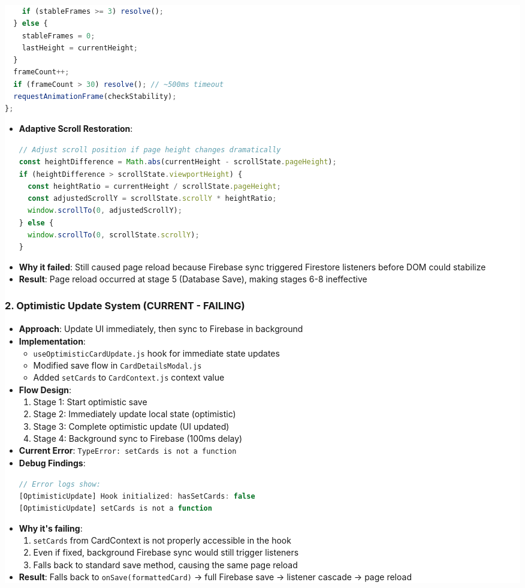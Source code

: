   ```javascript
      if (stableFrames >= 3) resolve();
    } else {
      stableFrames = 0;
      lastHeight = currentHeight;
    }
    frameCount++;
    if (frameCount > 30) resolve(); // ~500ms timeout
    requestAnimationFrame(checkStability);
  };
  ```
- **Adaptive Scroll Restoration**:
  ```javascript
  // Adjust scroll position if page height changes dramatically
  const heightDifference = Math.abs(currentHeight - scrollState.pageHeight);
  if (heightDifference > scrollState.viewportHeight) {
    const heightRatio = currentHeight / scrollState.pageHeight;
    const adjustedScrollY = scrollState.scrollY * heightRatio;
    window.scrollTo(0, adjustedScrollY);
  } else {
    window.scrollTo(0, scrollState.scrollY);
  }
  ```
- **Why it failed**: Still caused page reload because Firebase sync triggered Firestore listeners before DOM could stabilize
- **Result**: Page reload occurred at stage 5 (Database Save), making stages 6-8 ineffective

### **2. Optimistic Update System (CURRENT - FAILING)**
- **Approach**: Update UI immediately, then sync to Firebase in background
- **Implementation**: 
  - `useOptimisticCardUpdate.js` hook for immediate state updates
  - Modified save flow in `CardDetailsModal.js`
  - Added `setCards` to `CardContext.js` context value
- **Flow Design**:
  1. Stage 1: Start optimistic save
  2. Stage 2: Immediately update local state (optimistic)
  3. Stage 3: Complete optimistic update (UI updated)
  4. Stage 4: Background sync to Firebase (100ms delay)
- **Current Error**: `TypeError: setCards is not a function`
- **Debug Findings**: 
  ```javascript
  // Error logs show:
  [OptimisticUpdate] Hook initialized: hasSetCards: false
  [OptimisticUpdate] setCards is not a function
  ```
- **Why it's failing**: 
  1. `setCards` from CardContext is not properly accessible in the hook
  2. Even if fixed, background Firebase sync would still trigger listeners
  3. Falls back to standard save method, causing the same page reload
- **Result**: Falls back to `onSave(formattedCard)` → full Firebase save → listener cascade → page reload

